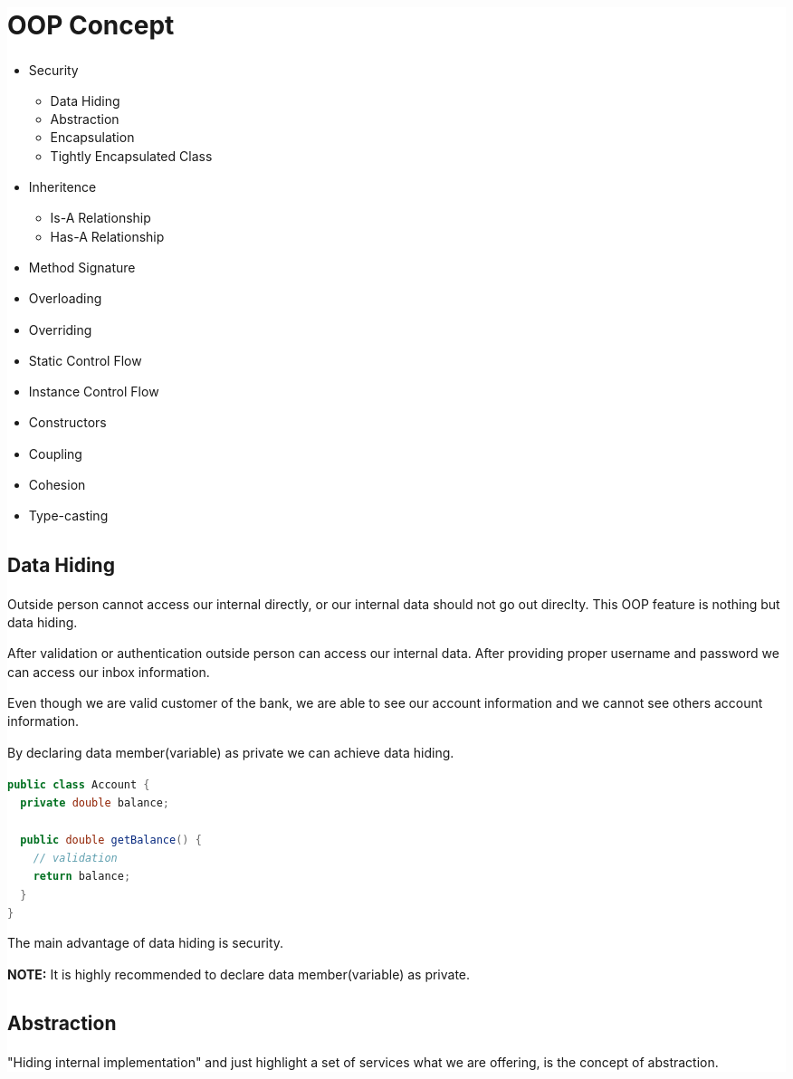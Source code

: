 # OOP Concept

- Security
  - Data Hiding
  - Abstraction
  - Encapsulation
  - Tightly Encapsulated Class

- Inheritence
  - Is-A Relationship
  - Has-A Relationship
- Method Signature
- Overloading
- Overriding
- Static Control Flow
- Instance Control Flow
- Constructors
- Coupling
- Cohesion
- Type-casting

## Data Hiding
Outside person cannot access our internal directly, or our internal data should
not go out direclty. This OOP feature is nothing but data hiding.

After validation or authentication outside person can access our internal data.
After providing proper username and password we can access our inbox
information.

Even though we are valid customer of the bank, we are able to see our account
information and we cannot see others account information.

By declaring data member(variable) as private we can achieve data hiding.


```java
public class Account {
  private double balance;

  public double getBalance() {
    // validation
    return balance;
  }
}
```

The main advantage of data hiding is security.

**NOTE:** It is highly recommended to declare data member(variable) as private.

## Abstraction
"Hiding internal implementation" and just highlight a set of services what we are
offering, is the concept of abstraction.
